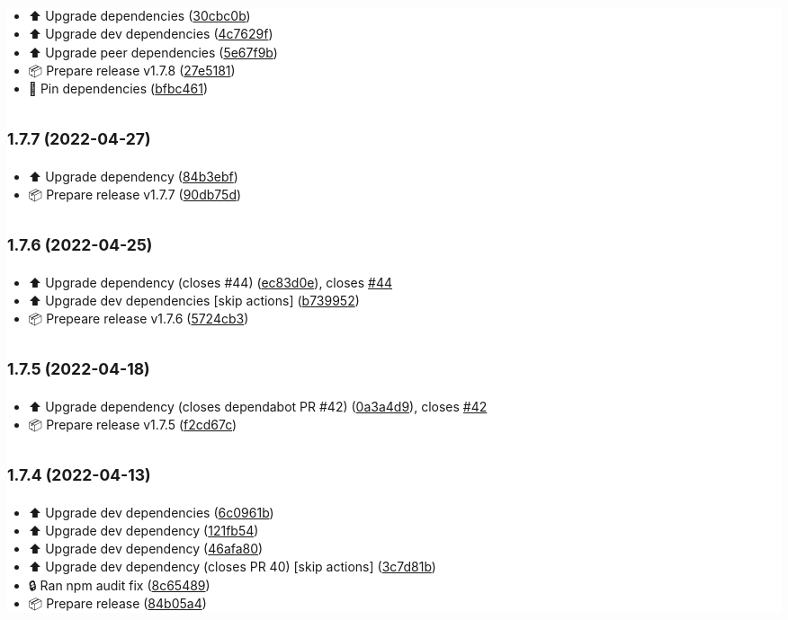 * :arrow_up: Upgrade dependencies ([30cbc0b](https://github.com/mikesprague/teams-incoming-webhook-action/commit/30cbc0b))
* :arrow_up: Upgrade dev dependencies ([4c7629f](https://github.com/mikesprague/teams-incoming-webhook-action/commit/4c7629f))
* :arrow_up: Upgrade peer dependencies ([5e67f9b](https://github.com/mikesprague/teams-incoming-webhook-action/commit/5e67f9b))
* :package: Prepare release v1.7.8 ([27e5181](https://github.com/mikesprague/teams-incoming-webhook-action/commit/27e5181))
* :pushpin: Pin dependencies ([bfbc461](https://github.com/mikesprague/teams-incoming-webhook-action/commit/bfbc461))



## <small>1.7.7 (2022-04-27)</small>

* :arrow_up: Upgrade dependency ([84b3ebf](https://github.com/mikesprague/teams-incoming-webhook-action/commit/84b3ebf))
* :package: Prepare release v1.7.7 ([90db75d](https://github.com/mikesprague/teams-incoming-webhook-action/commit/90db75d))



## <small>1.7.6 (2022-04-25)</small>

* :arrow_up: Upgrade dependency (closes #44) ([ec83d0e](https://github.com/mikesprague/teams-incoming-webhook-action/commit/ec83d0e)), closes [#44](https://github.com/mikesprague/teams-incoming-webhook-action/issues/44)
* :arrow_up: Upgrade dev dependencies [skip actions] ([b739952](https://github.com/mikesprague/teams-incoming-webhook-action/commit/b739952))
* :package: Prepeare release v1.7.6 ([5724cb3](https://github.com/mikesprague/teams-incoming-webhook-action/commit/5724cb3))



## <small>1.7.5 (2022-04-18)</small>

* :arrow_up: Upgrade dependency (closes dependabot PR #42) ([0a3a4d9](https://github.com/mikesprague/teams-incoming-webhook-action/commit/0a3a4d9)), closes [#42](https://github.com/mikesprague/teams-incoming-webhook-action/issues/42)
* :package: Prepare release v1.7.5 ([f2cd67c](https://github.com/mikesprague/teams-incoming-webhook-action/commit/f2cd67c))



## <small>1.7.4 (2022-04-13)</small>

* :arrow_up: Upgrade dev dependencies ([6c0961b](https://github.com/mikesprague/teams-incoming-webhook-action/commit/6c0961b))
* :arrow_up: Upgrade dev dependency ([121fb54](https://github.com/mikesprague/teams-incoming-webhook-action/commit/121fb54))
* :arrow_up: Upgrade dev dependency ([46afa80](https://github.com/mikesprague/teams-incoming-webhook-action/commit/46afa80))
* :arrow_up: Upgrade dev dependency (closes PR 40) [skip actions] ([3c7d81b](https://github.com/mikesprague/teams-incoming-webhook-action/commit/3c7d81b))
* :lock: Ran npm audit fix ([8c65489](https://github.com/mikesprague/teams-incoming-webhook-action/commit/8c65489))
* :package: Prepare release ([84b05a4](https://github.com/mikesprague/teams-incoming-webhook-action/commit/84b05a4))
